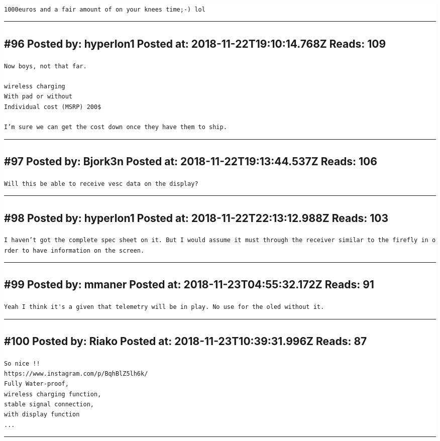 ```
1000euros and a fair amount of on your knees time;-) lol
```

---
## \#96 Posted by: hyperIon1 Posted at: 2018-11-22T19:10:14.768Z Reads: 109

```
Now boys, not that far. 

wireless charging 
With pad or without 
Individual cost (MSRP) 200$

I’m sure we can get the cost down once they have them to ship.
```

---
## \#97 Posted by: Bjork3n Posted at: 2018-11-22T19:13:44.537Z Reads: 106

```
Will this be able to receive vesc data on the display?
```

---
## \#98 Posted by: hyperIon1 Posted at: 2018-11-22T22:13:12.988Z Reads: 103

```
I haven’t got the complete spec sheet on it. But I would assume it must through the receiver similar to the firefly in order to have information on the screen.
```

---
## \#99 Posted by: mmaner Posted at: 2018-11-23T04:55:32.172Z Reads: 91

```
Yeah I think it's a given that telemetry will be in play. No use for the oled without it.
```

---
## \#100 Posted by: Riako Posted at: 2018-11-23T10:39:31.996Z Reads: 87

```
So nice !!
https://www.instagram.com/p/BqhBlZ5lh6k/
Fully Water‐proof,
wireless charging function,
stable signal connection,
with display function
...
```

---
